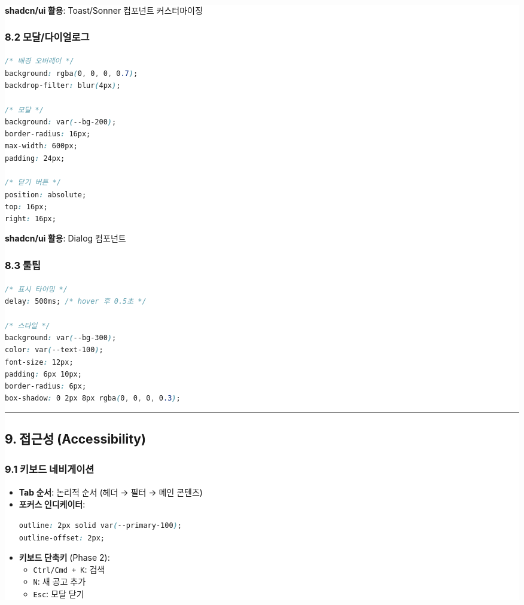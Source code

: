 **shadcn/ui 활용**: Toast/Sonner 컴포넌트 커스터마이징

### 8.2 모달/다이얼로그

```css
/* 배경 오버레이 */
background: rgba(0, 0, 0, 0.7);
backdrop-filter: blur(4px);

/* 모달 */
background: var(--bg-200);
border-radius: 16px;
max-width: 600px;
padding: 24px;

/* 닫기 버튼 */
position: absolute;
top: 16px;
right: 16px;
```

**shadcn/ui 활용**: Dialog 컴포넌트

### 8.3 툴팁

```css
/* 표시 타이밍 */
delay: 500ms; /* hover 후 0.5초 */

/* 스타일 */
background: var(--bg-300);
color: var(--text-100);
font-size: 12px;
padding: 6px 10px;
border-radius: 6px;
box-shadow: 0 2px 8px rgba(0, 0, 0, 0.3);
```

---

## 9. 접근성 (Accessibility)

### 9.1 키보드 네비게이션

- **Tab 순서**: 논리적 순서 (헤더 → 필터 → 메인 콘텐츠)
- **포커스 인디케이터**:
  ```css
  outline: 2px solid var(--primary-100);
  outline-offset: 2px;
  ```
- **키보드 단축키** (Phase 2):
  - `Ctrl/Cmd + K`: 검색
  - `N`: 새 공고 추가
  - `Esc`: 모달 닫기

